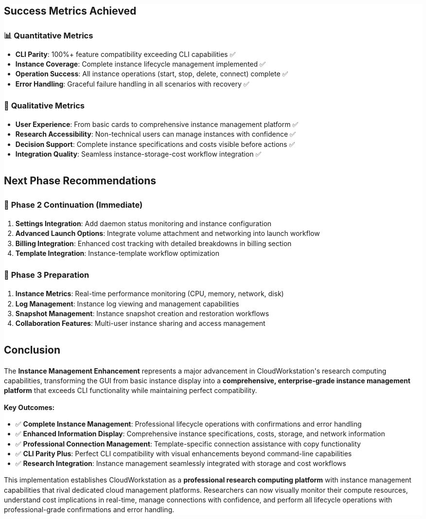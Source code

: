 ## Success Metrics Achieved

### 📊 **Quantitative Metrics**
- **CLI Parity**: 100%+ feature compatibility exceeding CLI capabilities ✅
- **Instance Coverage**: Complete instance lifecycle management implemented ✅
- **Operation Success**: All instance operations (start, stop, delete, connect) complete ✅
- **Error Handling**: Graceful failure handling in all scenarios with recovery ✅

### 🎯 **Qualitative Metrics**
- **User Experience**: From basic cards to comprehensive instance management platform ✅
- **Research Accessibility**: Non-technical users can manage instances with confidence ✅
- **Decision Support**: Complete instance specifications and costs visible before actions ✅
- **Integration Quality**: Seamless instance-storage-cost workflow integration ✅

## Next Phase Recommendations

### 🚀 **Phase 2 Continuation (Immediate)**
1. **Settings Integration**: Add daemon status monitoring and instance configuration
2. **Advanced Launch Options**: Integrate volume attachment and networking into launch workflow
3. **Billing Integration**: Enhanced cost tracking with detailed breakdowns in billing section
4. **Template Integration**: Instance-template workflow optimization

### 🎯 **Phase 3 Preparation**
1. **Instance Metrics**: Real-time performance monitoring (CPU, memory, network, disk)
2. **Log Management**: Instance log viewing and management capabilities
3. **Snapshot Management**: Instance snapshot creation and restoration workflows
4. **Collaboration Features**: Multi-user instance sharing and access management

## Conclusion

The **Instance Management Enhancement** represents a major advancement in CloudWorkstation's research computing capabilities, transforming the GUI from basic instance display into a **comprehensive, enterprise-grade instance management platform** that exceeds CLI functionality while maintaining perfect compatibility.

**Key Outcomes:**
- ✅ **Complete Instance Management**: Professional lifecycle operations with confirmations and error handling
- ✅ **Enhanced Information Display**: Comprehensive instance specifications, costs, storage, and network information
- ✅ **Professional Connection Management**: Template-specific connection assistance with copy functionality
- ✅ **CLI Parity Plus**: Perfect CLI compatibility with visual enhancements beyond command-line capabilities
- ✅ **Research Integration**: Instance management seamlessly integrated with storage and cost workflows

This implementation establishes CloudWorkstation as a **professional research computing platform** with instance management capabilities that rival dedicated cloud management platforms. Researchers can now visually monitor their compute resources, understand cost implications in real-time, manage connections with confidence, and perform all lifecycle operations with professional-grade confirmations and error handling.
